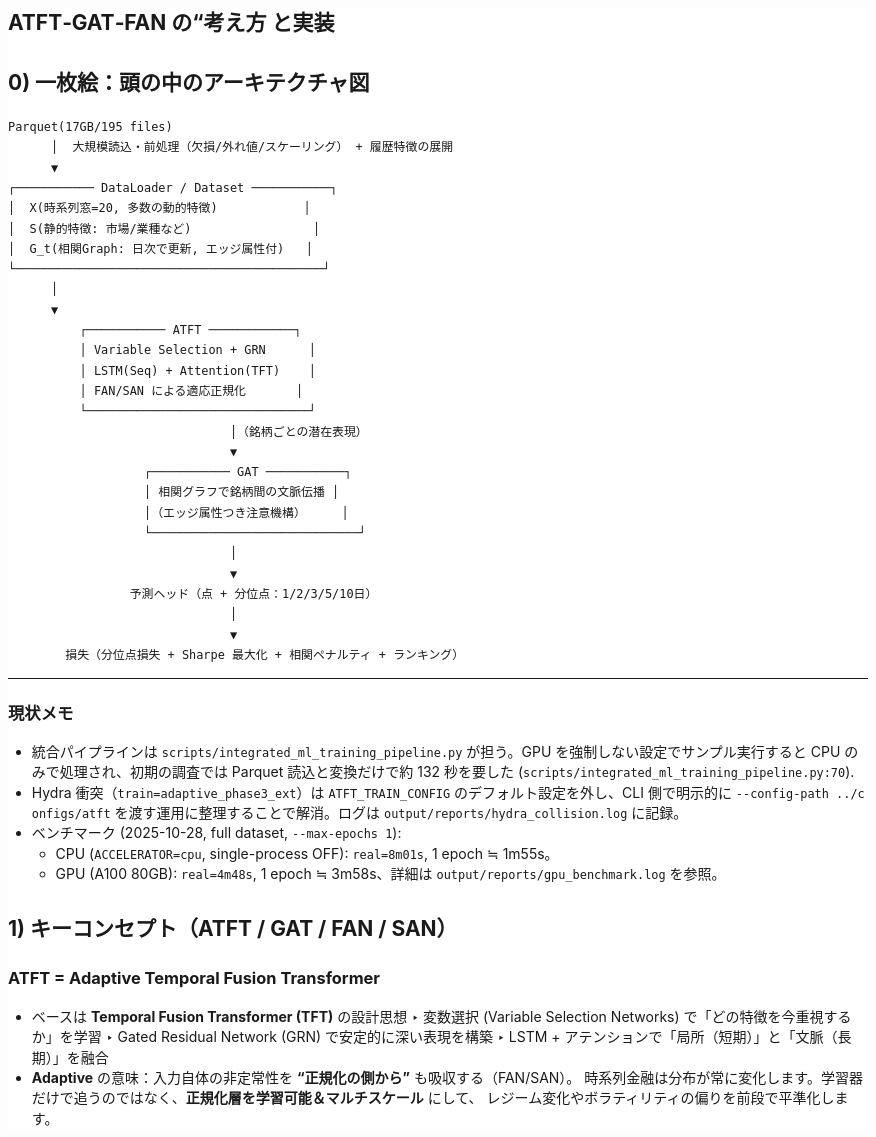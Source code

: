 **ATFT‑GAT‑FAN** の“考え方 と実装
---

## 0) 一枚絵：頭の中のアーキテクチャ図

```
Parquet(17GB/195 files)
      │  大規模読込・前処理（欠損/外れ値/スケーリング） + 履歴特徴の展開
      ▼
┌─────────── DataLoader / Dataset ───────────┐
│  X(時系列窓=20, 多数の動的特徴)            │
│  S(静的特徴: 市場/業種など)                 │
│  G_t(相関Graph: 日次で更新, エッジ属性付)   │
└───────────────────────────────────────────┘
      │
      ▼
          ┌─────────── ATFT ────────────┐
          │ Variable Selection + GRN      │
          │ LSTM(Seq) + Attention(TFT)    │
          │ FAN/SAN による適応正規化       │
          └───────────────────────────────┘
                               │（銘柄ごとの潜在表現）
                               ▼
                   ┌─────────── GAT ───────────┐
                   │ 相関グラフで銘柄間の文脈伝播 │
                   │（エッジ属性つき注意機構）     │
                   └─────────────────────────────┘
                               │
                               ▼
                 予測ヘッド（点 + 分位点：1/2/3/5/10日）
                               │
                               ▼
        損失（分位点損失 + Sharpe 最大化 + 相関ペナルティ + ランキング）
```

---

### 現状メモ
- 統合パイプラインは `scripts/integrated_ml_training_pipeline.py` が担う。GPU を強制しない設定でサンプル実行すると CPU のみで処理され、初期の調査では Parquet 読込と変換だけで約 132 秒を要した (`scripts/integrated_ml_training_pipeline.py:70`).
- Hydra 衝突（`train=adaptive_phase3_ext`）は `ATFT_TRAIN_CONFIG` のデフォルト設定を外し、CLI 側で明示的に `--config-path ../configs/atft` を渡す運用に整理することで解消。ログは `output/reports/hydra_collision.log` に記録。
- ベンチマーク (2025-10-28, full dataset, `--max-epochs 1`):
  * CPU (`ACCELERATOR=cpu`, single-process OFF): `real=8m01s`, 1 epoch ≒ 1m55s。
  * GPU (A100 80GB): `real=4m48s`, 1 epoch ≒ 3m58s、詳細は `output/reports/gpu_benchmark.log` を参照。

## 1) キーコンセプト（ATFT / GAT / FAN / SAN）

### ATFT = Adaptive Temporal Fusion Transformer

* ベースは **Temporal Fusion Transformer (TFT)** の設計思想
  ‣ 変数選択 (Variable Selection Networks) で「どの特徴を今重視するか」を学習
  ‣ Gated Residual Network (GRN) で安定的に深い表現を構築
  ‣ LSTM + アテンションで「局所（短期）」と「文脈（長期）」を融合
* **Adaptive** の意味：入力自体の非定常性を **“正規化の側から”** も吸収する（FAN/SAN）。
  時系列金融は分布が常に変化します。学習器だけで追うのではなく、**正規化層を学習可能＆マルチスケール** にして、
  レジーム変化やボラティリティの偏りを前段で平準化します。
